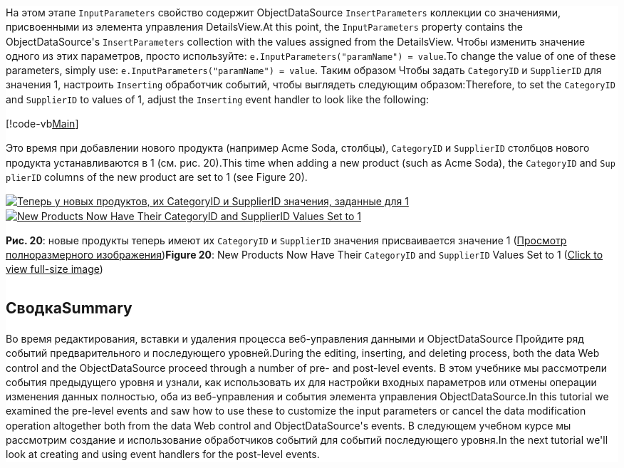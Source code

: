 <span data-ttu-id="5e782-301">На этом этапе `InputParameters` свойство содержит ObjectDataSource `InsertParameters` коллекции со значениями, присвоенными из элемента управления DetailsView.</span><span class="sxs-lookup"><span data-stu-id="5e782-301">At this point, the `InputParameters` property contains the ObjectDataSource's `InsertParameters` collection with the values assigned from the DetailsView.</span></span> <span data-ttu-id="5e782-302">Чтобы изменить значение одного из этих параметров, просто используйте: `e.InputParameters("paramName") = value`.</span><span class="sxs-lookup"><span data-stu-id="5e782-302">To change the value of one of these parameters, simply use: `e.InputParameters("paramName") = value`.</span></span> <span data-ttu-id="5e782-303">Таким образом Чтобы задать `CategoryID` и `SupplierID` для значения 1, настроить `Inserting` обработчик событий, чтобы выглядеть следующим образом:</span><span class="sxs-lookup"><span data-stu-id="5e782-303">Therefore, to set the `CategoryID` and `SupplierID` to values of 1, adjust the `Inserting` event handler to look like the following:</span></span>


[!code-vb[Main](examining-the-events-associated-with-inserting-updating-and-deleting-vb/samples/sample11.vb)]

<span data-ttu-id="5e782-304">Это время при добавлении нового продукта (например Acme Soda, столбцы), `CategoryID` и `SupplierID` столбцов нового продукта устанавливаются в 1 (см. рис. 20).</span><span class="sxs-lookup"><span data-stu-id="5e782-304">This time when adding a new product (such as Acme Soda), the `CategoryID` and `SupplierID` columns of the new product are set to 1 (see Figure 20).</span></span>


<span data-ttu-id="5e782-305">[![Теперь у новых продуктов, их CategoryID и SupplierID значения, заданные для 1](examining-the-events-associated-with-inserting-updating-and-deleting-vb/_static/image57.png)](examining-the-events-associated-with-inserting-updating-and-deleting-vb/_static/image56.png)</span><span class="sxs-lookup"><span data-stu-id="5e782-305">[![New Products Now Have Their CategoryID and SupplierID Values Set to 1](examining-the-events-associated-with-inserting-updating-and-deleting-vb/_static/image57.png)](examining-the-events-associated-with-inserting-updating-and-deleting-vb/_static/image56.png)</span></span>

<span data-ttu-id="5e782-306">**Рис. 20**: новые продукты теперь имеют их `CategoryID` и `SupplierID` значения присваивается значение 1 ([Просмотр полноразмерного изображения](examining-the-events-associated-with-inserting-updating-and-deleting-vb/_static/image58.png))</span><span class="sxs-lookup"><span data-stu-id="5e782-306">**Figure 20**: New Products Now Have Their `CategoryID` and `SupplierID` Values Set to 1 ([Click to view full-size image](examining-the-events-associated-with-inserting-updating-and-deleting-vb/_static/image58.png))</span></span>


## <a name="summary"></a><span data-ttu-id="5e782-307">Сводка</span><span class="sxs-lookup"><span data-stu-id="5e782-307">Summary</span></span>

<span data-ttu-id="5e782-308">Во время редактирования, вставки и удаления процесса веб-управления данными и ObjectDataSource Пройдите ряд событий предварительного и последующего уровней.</span><span class="sxs-lookup"><span data-stu-id="5e782-308">During the editing, inserting, and deleting process, both the data Web control and the ObjectDataSource proceed through a number of pre- and post-level events.</span></span> <span data-ttu-id="5e782-309">В этом учебнике мы рассмотрели события предыдущего уровня и узнали, как использовать их для настройки входных параметров или отмены операции изменения данных полностью, оба из веб-управления и события элемента управления ObjectDataSource.</span><span class="sxs-lookup"><span data-stu-id="5e782-309">In this tutorial we examined the pre-level events and saw how to use these to customize the input parameters or cancel the data modification operation altogether both from the data Web control and ObjectDataSource's events.</span></span> <span data-ttu-id="5e782-310">В следующем учебном курсе мы рассмотрим создание и использование обработчиков событий для событий последующего уровня.</span><span class="sxs-lookup"><span data-stu-id="5e782-310">In the next tutorial we'll look at creating and using event handlers for the post-level events.</span></span>
